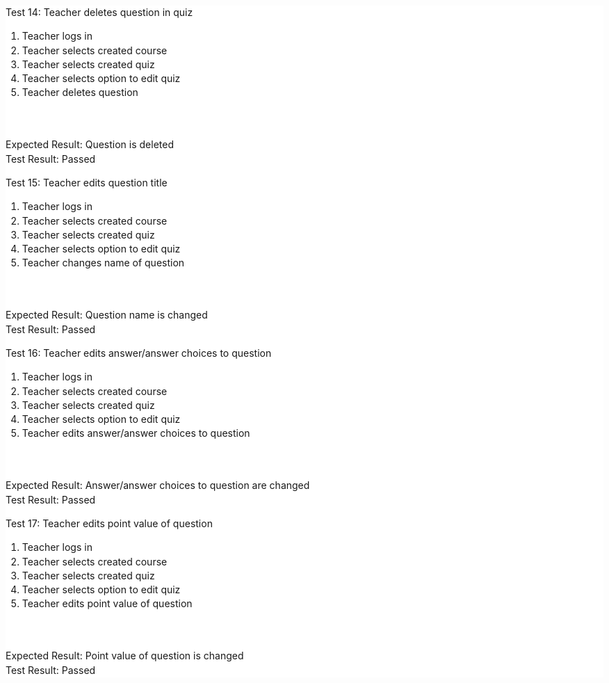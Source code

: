 Test 14: Teacher deletes question in quiz
<br>
1) Teacher logs in
2) Teacher selects created course
3) Teacher selects created quiz
4) Teacher selects option to edit quiz
5) Teacher deletes question
<br>
<br>
Expected Result: Question is deleted
<br>
Test Result: Passed
<br>

Test 15: Teacher edits question title
<br>
1) Teacher logs in
2) Teacher selects created course
3) Teacher selects created quiz
4) Teacher selects option to edit quiz
5) Teacher changes name of question
<br>
<br>
Expected Result: Question name is changed
<br>
Test Result: Passed
<br>

Test 16: Teacher edits answer/answer choices to question
<br>
1) Teacher logs in
2) Teacher selects created course
3) Teacher selects created quiz
4) Teacher selects option to edit quiz
5) Teacher edits answer/answer choices to question
<br>
<br>
Expected Result: Answer/answer choices to question are changed
<br>
Test Result: Passed
<br>

Test 17: Teacher edits point value of question
<br>
1) Teacher logs in
2) Teacher selects created course
3) Teacher selects created quiz
4) Teacher selects option to edit quiz
5) Teacher edits point value of question
<br>
<br>
Expected Result: Point value of question is changed
<br>
Test Result: Passed
<br>
